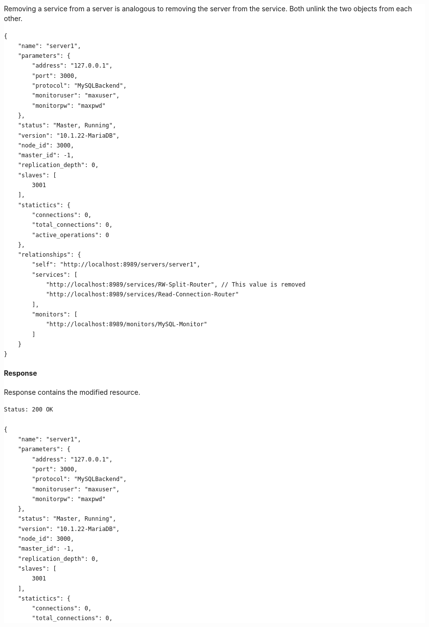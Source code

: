 Removing a service from a server is analogous to removing the server from the
service. Both unlink the two objects from each other.

```
{
    "name": "server1",
    "parameters": {
        "address": "127.0.0.1",
        "port": 3000,
        "protocol": "MySQLBackend",
        "monitoruser": "maxuser",
        "monitorpw": "maxpwd"
    },
    "status": "Master, Running",
    "version": "10.1.22-MariaDB",
    "node_id": 3000,
    "master_id": -1,
    "replication_depth": 0,
    "slaves": [
        3001
    ],
    "statictics": {
        "connections": 0,
        "total_connections": 0,
        "active_operations": 0
    },
    "relationships": {
        "self": "http://localhost:8989/servers/server1",
        "services": [
            "http://localhost:8989/services/RW-Split-Router", // This value is removed
            "http://localhost:8989/services/Read-Connection-Router"
        ],
        "monitors": [
            "http://localhost:8989/monitors/MySQL-Monitor"
        ]
    }
}
```

#### Response

Response contains the modified resource.

```
Status: 200 OK

{
    "name": "server1",
    "parameters": {
        "address": "127.0.0.1",
        "port": 3000,
        "protocol": "MySQLBackend",
        "monitoruser": "maxuser",
        "monitorpw": "maxpwd"
    },
    "status": "Master, Running",
    "version": "10.1.22-MariaDB",
    "node_id": 3000,
    "master_id": -1,
    "replication_depth": 0,
    "slaves": [
        3001
    ],
    "statictics": {
        "connections": 0,
        "total_connections": 0,
```